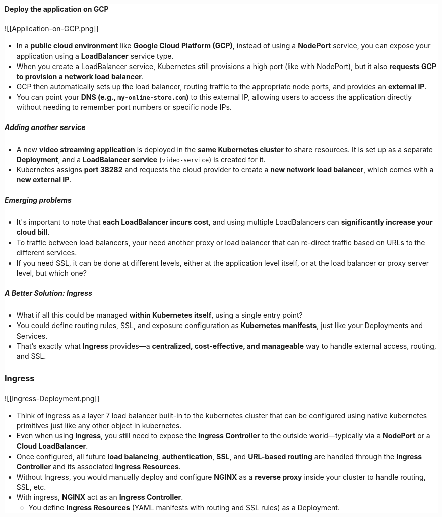 #### Deploy the application on GCP

![[Application-on-GCP.png]]

- In a **public cloud environment** like **Google Cloud Platform (GCP)**, instead of using a **NodePort** service, you can expose your application using a **LoadBalancer** service type.
- When you create a LoadBalancer service, Kubernetes still provisions a high port (like with NodePort), but it also **requests GCP to provision a network load balancer**.
- GCP then automatically sets up the load balancer, routing traffic to the appropriate node ports, and provides an **external IP**.
- You can point your **DNS (e.g., `my-online-store.com`)** to this external IP, allowing users to access the application directly without needing to remember port numbers or specific node IPs.

##### Adding another service

- A new **video streaming application** is deployed in the **same Kubernetes cluster** to share resources. It is set up as a separate **Deployment**, and a **LoadBalancer service** (`video-service`) is created for it.
- Kubernetes assigns **port 38282** and requests the cloud provider to create a **new network load balancer**, which comes with a **new external IP**.

##### Emerging problems

- It's important to note that **each LoadBalancer incurs cost**, and using multiple LoadBalancers can **significantly increase your cloud bill**.
- To traffic between load balancers, your need another proxy or load balancer that can re-direct traffic based on URLs to the different services.
- If you need SSL, it can be done at different levels, either at the application level itself, or at the load balancer or proxy server level, but which one?

##### **A Better Solution: Ingress**

- What if all this could be managed **within Kubernetes itself**, using a single entry point?
- You could define routing rules, SSL, and exposure configuration as **Kubernetes manifests**, just like your Deployments and Services.
- That’s exactly what **Ingress** provides—a **centralized, cost-effective, and manageable** way to handle external access, routing, and SSL.

### Ingress

![[Ingress-Deployment.png]]

- Think of ingress as a layer 7 load balancer built-in to the kubernetes cluster that can be configured using native kubernetes primitives just like any other object in kubernetes.
- Even when using **Ingress**, you still need to expose the **Ingress Controller** to the outside world—typically via a **NodePort** or a **Cloud LoadBalancer**.
- Once configured, all future **load balancing**, **authentication**, **SSL**, and **URL-based routing** are handled through the **Ingress Controller** and its associated **Ingress Resources**.
- Without Ingress, you would manually deploy and configure **NGINX** as a **reverse proxy** inside your cluster to handle routing, SSL, etc.
- With ingress, **NGINX** act as an **Ingress Controller**.
	- You define **Ingress Resources** (YAML manifests with routing and SSL rules) as a Deployment.
